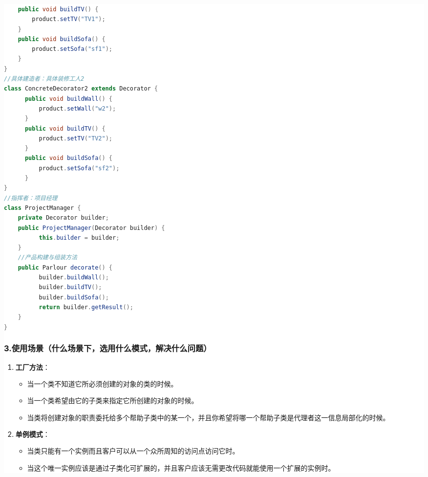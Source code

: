    ```java
       public void buildTV() {
           product.setTV("TV1");
       }
       public void buildSofa() {
           product.setSofa("sf1");
       }
   }
   //具体建造者：具体装修工人2
   class ConcreteDecorator2 extends Decorator {
         public void buildWall() {
             product.setWall("w2");
         }
         public void buildTV() {
             product.setTV("TV2");
         }
         public void buildSofa() {
             product.setSofa("sf2");
         }
   }
   //指挥者：项目经理
   class ProjectManager {
       private Decorator builder;
       public ProjectManager(Decorator builder) {
             this.builder = builder;
       }
       //产品构建与组装方法
       public Parlour decorate() {
             builder.buildWall();
             builder.buildTV();
             builder.buildSofa();
             return builder.getResult();
       }
   }
   ```

   

### 3.使用场景（什么场景下，选用什么模式，解决什么问题）

1. **工厂方法**：

   - 当一个类不知道它所必须创建的对象的类的时候。


   - 当一个类希望由它的子类来指定它所创建的对象的时候。


   - 当类将创建对象的职责委托给多个帮助子类中的某一个，并且你希望将哪一个帮助子类是代理者这一信息局部化的时候。

2. **单例模式**：

   - 当类只能有一个实例而且客户可以从一个众所周知的访问点访问它时。


   - 当这个唯一实例应该是通过子类化可扩展的，并且客户应该无需更改代码就能使用一个扩展的实例时。
